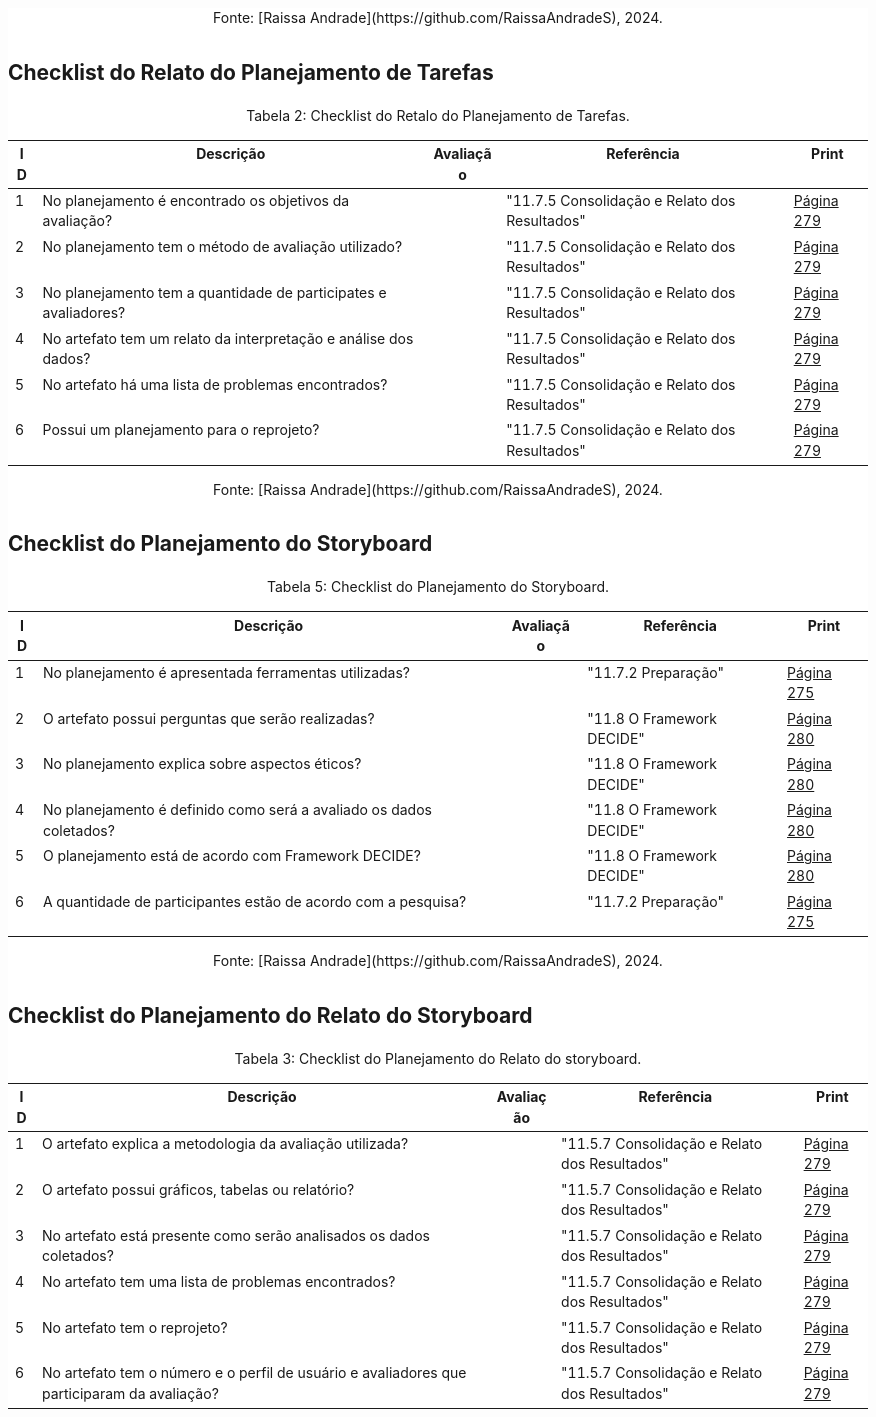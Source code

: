 

<center>Fonte: [Raissa Andrade](https://github.com/RaissaAndradeS), 2024.</center>

## Checklist do Relato do Planejamento de Tarefas 

<center>Tabela 2: Checklist do Retalo do Planejamento de Tarefas. </center> 


| ID | Descrição | Avaliação | Referência | Print |
|----------|----------|----------|--------|--------|
|  1  | No planejamento é encontrado os objetivos da avaliação?       |          |"11.7.5 Consolidação e Relato dos Resultados"    |[Página 279](<../../../assets/verificacao/verificação nosso grupo/etapa 4/279hta.png>) |
|  2  |   No planejamento tem o método de avaliação utilizado?       |          |"11.7.5 Consolidação e Relato dos Resultados"    | [Página 279](<../../../assets/verificacao/verificação nosso grupo/etapa 4/279hta.png>)|
|  3  |  No planejamento tem a quantidade de participates e avaliadores?        |          |"11.7.5 Consolidação e Relato dos Resultados"     |[Página 279](<../../../assets/verificacao/verificação nosso grupo/etapa 4/279hta.png>) |
|  4  |  No artefato tem um relato da interpretação e análise dos dados?        |          |"11.7.5 Consolidação e Relato dos Resultados"     |[Página 279](<../../../assets/verificacao/verificação nosso grupo/etapa 4/279hta.png>) |
|  5  |     No artefato há uma lista de problemas encontrados?     |          | "11.7.5 Consolidação e Relato dos Resultados"     |[Página 279](<../../../assets/verificacao/verificação nosso grupo/etapa 4/279hta.png>) |
|  6  |     Possui um planejamento para o reprojeto?     |          | "11.7.5 Consolidação e Relato dos Resultados"     |[Página 279](<../../../assets/verificacao/verificação nosso grupo/etapa 4/279hta.png>) |


<center>Fonte: [Raissa Andrade](https://github.com/RaissaAndradeS), 2024.</center>

## Checklist do Planejamento do Storyboard

<center>Tabela 5: Checklist do Planejamento do Storyboard. </center> 


| ID | Descrição | Avaliação | Referência | Print |
|----------|----------|----------|--------|--------|
|  1  |    No planejamento é apresentada ferramentas utilizadas?       |          |    "11.7.2 Preparação"       | [Página 275](<../../../assets/verificacao/verificação nosso grupo/etapa 4/275.png>)|
|  2  |    O artefato possui perguntas que serão realizadas?      |          |    "11.8 O Framework DECIDE"       |[Página 280](<../../../assets/verificacao/verificação nosso grupo/etapa 4/Página280.png>) |
|  3  |   No planejamento explica sobre aspectos éticos?       |          |      "11.8 O Framework DECIDE"     |[Página 280](<../../../assets/verificacao/verificação nosso grupo/etapa 4/Página280.png>) |
|  4  |     No planejamento é definido como será a avaliado os dados coletados?     |          |     "11.8 O Framework DECIDE"      |[Página 280](<../../../assets/verificacao/verificação nosso grupo/etapa 4/Página280.png>)|
|  5  |     O planejamento está de acordo com Framework DECIDE?     |          |    "11.8 O Framework DECIDE"       |[Página 280](<../../../assets/verificacao/verificação nosso grupo/etapa 4/Página280.png>)|
|  6  |  A quantidade de participantes estão de acordo com a pesquisa?    |          |    "11.7.2 Preparação"      |[Página 275](<../../../assets/verificacao/verificação nosso grupo/etapa 4/275.png>)|


<center>Fonte: [Raissa Andrade](https://github.com/RaissaAndradeS), 2024.</center>

## Checklist do Planejamento do Relato do Storyboard

<center>Tabela 3: Checklist do Planejamento do Relato do storyboard. </center> 


| ID | Descrição | Avaliação | Referência | Print |
|----------|----------|----------|--------|--------|
|  1  |   O artefato explica a metodologia da avaliação utilizada?    |          |       "11.5.7 Consolidação e Relato dos Resultados"   | [Página 279](<../../../assets/verificacao/verificação nosso grupo/etapa 4/279hta.png>) |
|  2  |  O artefato possui gráficos, tabelas ou relatório?     |          |    "11.5.7 Consolidação e Relato dos Resultados"      | [Página 279](<../../../assets/verificacao/verificação nosso grupo/etapa 4/279hta.png>)|
|  3  |    No artefato está presente como serão analisados os dados coletados?      |          |        "11.5.7 Consolidação e Relato dos Resultados"  |[Página 279](<../../../assets/verificacao/verificação nosso grupo/etapa 4/279hta.png>) |
|  4  |    No artefato tem uma lista de problemas encontrados?      |          |     "11.5.7 Consolidação e Relato dos Resultados"     | [Página 279](<../../../assets/verificacao/verificação nosso grupo/etapa 4/279hta.png>)|
|  5  |     No artefato tem o reprojeto?     |          |      "11.5.7 Consolidação e Relato dos Resultados"    |[Página 279](<../../../assets/verificacao/verificação nosso grupo/etapa 4/279hta.png>)|
|  6  |    No artefato tem o número e o perfil de usuário e avaliadores que participaram da avaliação?      |          |      "11.5.7 Consolidação e Relato dos Resultados"    |[Página 279](<../../../assets/verificacao/verificação nosso grupo/etapa 4/279hta.png>) |
